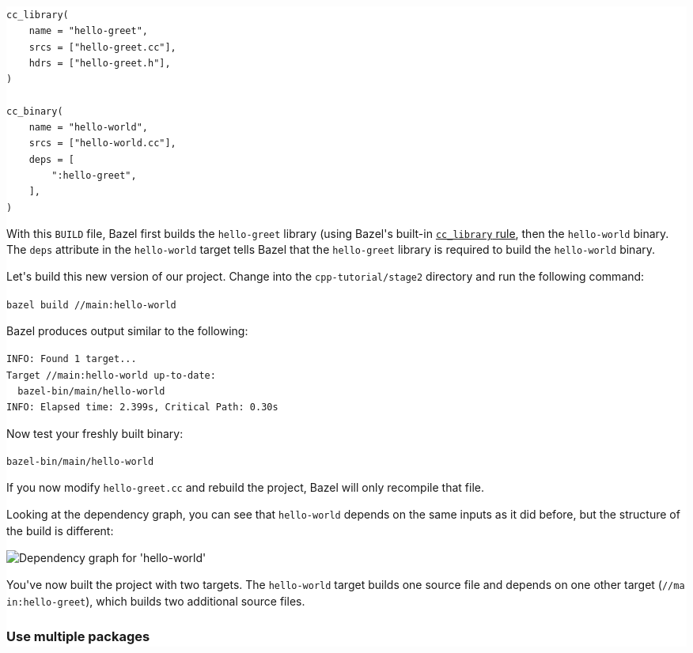 ```
cc_library(
    name = "hello-greet",
    srcs = ["hello-greet.cc"],
    hdrs = ["hello-greet.h"],
)

cc_binary(
    name = "hello-world",
    srcs = ["hello-world.cc"],
    deps = [
        ":hello-greet",
    ],
)
```

With this `BUILD` file, Bazel first builds the `hello-greet` library
(using Bazel's built-in [`cc_library` rule](../be/c-cpp.html#cc_library),
then the `hello-world` binary. The `deps` attribute in the `hello-world` target
tells Bazel that the `hello-greet` library is required to build the `hello-world`
binary.

Let's build this new version of our project. Change into the
`cpp-tutorial/stage2` directory and run the following command:

```
bazel build //main:hello-world
```

Bazel produces output similar to the following:

```
INFO: Found 1 target...
Target //main:hello-world up-to-date:
  bazel-bin/main/hello-world
INFO: Elapsed time: 2.399s, Critical Path: 0.30s
```

Now test your freshly built binary:

```
bazel-bin/main/hello-world
```

If you now modify `hello-greet.cc` and rebuild the project, Bazel will
only recompile that file.

Looking at the dependency graph, you can see that `hello-world` depends on the
same inputs as it did before, but the structure of the build is different:

![Dependency graph for 'hello-world'](/assets/cpp-tutorial-stage2.png)

You've now built the project with two targets. The `hello-world` target builds
one source file and depends on one other target (`//main:hello-greet`), which
builds two additional source files.

### Use multiple packages
